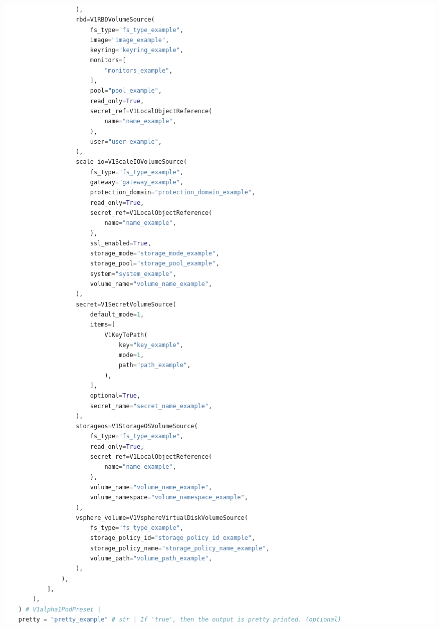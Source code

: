 ```python
                    ),
                    rbd=V1RBDVolumeSource(
                        fs_type="fs_type_example",
                        image="image_example",
                        keyring="keyring_example",
                        monitors=[
                            "monitors_example",
                        ],
                        pool="pool_example",
                        read_only=True,
                        secret_ref=V1LocalObjectReference(
                            name="name_example",
                        ),
                        user="user_example",
                    ),
                    scale_io=V1ScaleIOVolumeSource(
                        fs_type="fs_type_example",
                        gateway="gateway_example",
                        protection_domain="protection_domain_example",
                        read_only=True,
                        secret_ref=V1LocalObjectReference(
                            name="name_example",
                        ),
                        ssl_enabled=True,
                        storage_mode="storage_mode_example",
                        storage_pool="storage_pool_example",
                        system="system_example",
                        volume_name="volume_name_example",
                    ),
                    secret=V1SecretVolumeSource(
                        default_mode=1,
                        items=[
                            V1KeyToPath(
                                key="key_example",
                                mode=1,
                                path="path_example",
                            ),
                        ],
                        optional=True,
                        secret_name="secret_name_example",
                    ),
                    storageos=V1StorageOSVolumeSource(
                        fs_type="fs_type_example",
                        read_only=True,
                        secret_ref=V1LocalObjectReference(
                            name="name_example",
                        ),
                        volume_name="volume_name_example",
                        volume_namespace="volume_namespace_example",
                    ),
                    vsphere_volume=V1VsphereVirtualDiskVolumeSource(
                        fs_type="fs_type_example",
                        storage_policy_id="storage_policy_id_example",
                        storage_policy_name="storage_policy_name_example",
                        volume_path="volume_path_example",
                    ),
                ),
            ],
        ),
    ) # V1alpha1PodPreset | 
    pretty = "pretty_example" # str | If 'true', then the output is pretty printed. (optional)
```